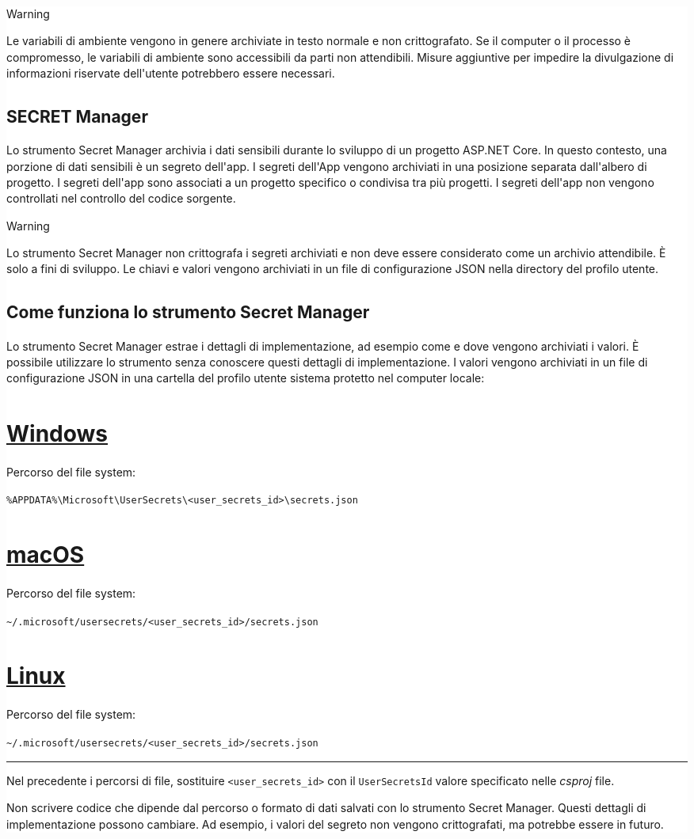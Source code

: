 > [!WARNING]
> Le variabili di ambiente vengono in genere archiviate in testo normale e non crittografato. Se il computer o il processo è compromesso, le variabili di ambiente sono accessibili da parti non attendibili. Misure aggiuntive per impedire la divulgazione di informazioni riservate dell'utente potrebbero essere necessari.

## <a name="secret-manager"></a>SECRET Manager

Lo strumento Secret Manager archivia i dati sensibili durante lo sviluppo di un progetto ASP.NET Core. In questo contesto, una porzione di dati sensibili è un segreto dell'app. I segreti dell'App vengono archiviati in una posizione separata dall'albero di progetto. I segreti dell'app sono associati a un progetto specifico o condivisa tra più progetti. I segreti dell'app non vengono controllati nel controllo del codice sorgente.

> [!WARNING]
> Lo strumento Secret Manager non crittografa i segreti archiviati e non deve essere considerato come un archivio attendibile. È solo a fini di sviluppo. Le chiavi e valori vengono archiviati in un file di configurazione JSON nella directory del profilo utente.

## <a name="how-the-secret-manager-tool-works"></a>Come funziona lo strumento Secret Manager

Lo strumento Secret Manager estrae i dettagli di implementazione, ad esempio come e dove vengono archiviati i valori. È possibile utilizzare lo strumento senza conoscere questi dettagli di implementazione. I valori vengono archiviati in un file di configurazione JSON in una cartella del profilo utente sistema protetto nel computer locale:

# <a name="windowstabwindows"></a>[Windows](#tab/windows)

Percorso del file system:

`%APPDATA%\Microsoft\UserSecrets\<user_secrets_id>\secrets.json`

# <a name="macostabmacos"></a>[macOS](#tab/macos)

Percorso del file system:

`~/.microsoft/usersecrets/<user_secrets_id>/secrets.json`

# <a name="linuxtablinux"></a>[Linux](#tab/linux)

Percorso del file system:

`~/.microsoft/usersecrets/<user_secrets_id>/secrets.json`

---

Nel precedente i percorsi di file, sostituire `<user_secrets_id>` con il `UserSecretsId` valore specificato nelle *csproj* file.

Non scrivere codice che dipende dal percorso o formato di dati salvati con lo strumento Secret Manager. Questi dettagli di implementazione possono cambiare. Ad esempio, i valori del segreto non vengono crittografati, ma potrebbe essere in futuro.
